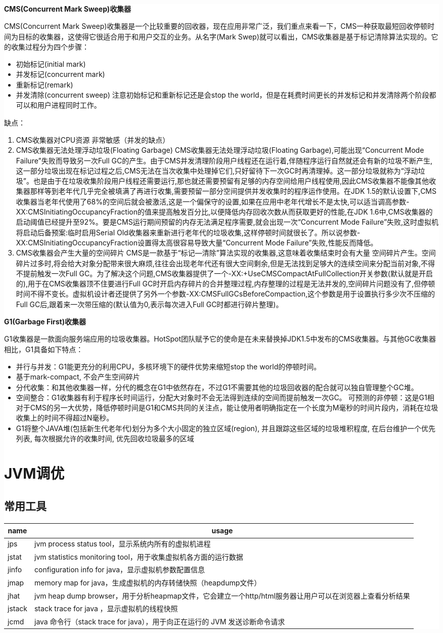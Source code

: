 **CMS(Concurrent Mark Sweep)收集器**

CMS(Concurrent Mark Sweep)收集器是一个比较重要的回收器，现在应用非常广泛，我们重点来看一下，CMS一种获取最短回收停顿时间为目标的收集器，这使得它很适合用于和用户交互的业务。从名字(Mark Swep)就可以看出，CMS收集器是基于标记清除算法实现的。它的收集过程分为四个步骤：
* 初始标记(initial mark)
* 并发标记(concurrent mark)
* 重新标记(remark)
* 并发清除(concurrent sweep)
注意初始标记和重新标记还是会stop the world，但是在耗费时间更长的并发标记和并发清除两个阶段都可以和用户进程同时工作。

缺点：
1. CMS收集器对CPU资源 非常敏感（并发的缺点）
2. CMS收集器无法处理浮动垃圾(Floating Garbage)
CMS收集器无法处理浮动垃圾(Floating Garbage),可能出现“Concurrent Mode Failure”失败而导致另一次Full GC的产生。由于CMS并发清理阶段用户线程还在运行着,伴随程序运行自然就还会有新的垃圾不断产生,这一部分垃圾出现在标记过程之后,CMS无法在当次收集中处理掉它们,只好留待下一次GC时再清理掉。这一部分垃圾就称为“浮动垃圾”。也是由于在垃圾收集阶段用户线程还需要运行,那也就还需要预留有足够的内存空间给用户线程使用,因此CMS收集器不能像其他收集器那样等到老年代几乎完全被填满了再进行收集,需要预留一部分空间提供并发收集时的程序运作使用。在JDK 1.5的默认设置下,CMS收集器当老年代使用了68%的空间后就会被激活,这是一个偏保守的设置,如果在应用中老年代增长不是太快,可以适当调高参数-XX:CMSInitiatingOccupancyFraction的值来提高触发百分比,以便降低内存回收次数从而获取更好的性能,在JDK 1.6中,CMS收集器的启动阈值已经提升至92%。要是CMS运行期间预留的内存无法满足程序需要,就会出现一次“Concurrent Mode Failure”失败,这时虚拟机将启动后备预案:临时启用Serial Old收集器来重新进行老年代的垃圾收集,这样停顿时间就很长了。所以说参数-XX:CMSInitiatingOccupancyFraction设置得太高很容易导致大量“Concurrent Mode Failure”失败,性能反而降低。
3. CMS收集器会产生大量的空间碎片
CMS是一款基于“标记—清除”算法实现的收集器,这意味着收集结束时会有大量 空间碎片产生。空间碎片过多时,将会给大对象分配带来很大麻烦,往往会出现老年代还有很大空间剩余,但是无法找到足够大的连续空间来分配当前对象,不得不提前触发一次Full GC。为了解决这个问题,CMS收集器提供了一个-XX:+UseCMSCompactAtFullCollection开关参数(默认就是开启的),用于在CMS收集器顶不住要进行Full GC时开启内存碎片的合并整理过程,内存整理的过程是无法并发的,空间碎片问题没有了,但停顿时间不得不变长。虚拟机设计者还提供了另外一个参数-XX:CMSFullGCsBeforeCompaction,这个参数是用于设置执行多少次不压缩的Full GC后,跟着来一次带压缩的(默认值为0,表示每次进入Full GC时都进行碎片整理)。

**G1(Garbage First)收集器**

G1收集器是一款面向服务端应用的垃圾收集器。HotSpot团队赋予它的使命是在未来替换掉JDK1.5中发布的CMS收集器。与其他GC收集器相比，G1具备如下特点：
* 并行与并发：G1能更充分的利用CPU，多核环境下的硬件优势来缩短stop the world的停顿时间。
* 基于mark-compact, 不会产生空间碎片
* 分代收集：和其他收集器一样，分代的概念在G1中依然存在，不过G1不需要其他的垃圾回收器的配合就可以独自管理整个GC堆。
* 空间整合：G1收集器有利于程序长时间运行，分配大对象时不会无法得到连续的空间而提前触发一次GC。
可预测的非停顿：这是G1相对于CMS的另一大优势，降低停顿时间是G1和CMS共同的关注点，能让使用者明确指定在一个长度为M毫秒的时间片段内，消耗在垃圾收集上的时间不得超过N毫秒。
* G1将整个JAVA堆(包括新生代老年代)划分为多个大小固定的独立区域(region), 并且跟踪这些区域的垃圾堆积程度, 在后台维护一个优先列表, 每次根据允许的收集时间, 优先回收垃圾最多的区域

# JVM调优

## 常用工具
| name   | usage                                                                                                   |
|--------|---------------------------------------------------------------------------------------------------------|
| jps    | jvm process status tool，显示系统内所有的虚拟机进程                                                     |
| jstat  | jvm statistics monitoring tool，用于收集虚拟机各方面的运行数据                                          |
| jinfo  | configuration info for java，显示虚拟机参数配置信息                                                     |
| jmap   | memory map for java，生成虚拟机的内存转储快照（heapdump文件）                                           |
| jhat   | jvm heap dump browser，用于分析heapmap文件，它会建立一个http/html服务器让用户可以在浏览器上查看分析结果 |
| jstack | stack trace for java ，显示虚拟机的线程快照                                                             |
| jcmd   | java 命令行（stack trace for java），用于向正在运行的 JVM 发送诊断命令请求                              |
